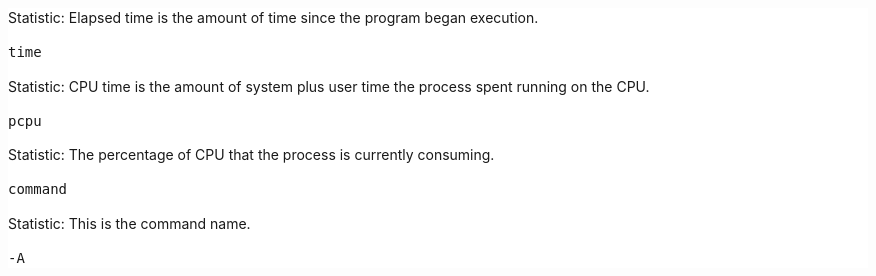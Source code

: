 <td class="docTableCell" align="left" valign="top" colspan="2">

<a name="iddle0937"></a>Statistic: Elapsed time is the amount of time since the program began execution.

</td>

</tr>

<tr>

<td class="docTableCell" align="left" valign="top">

<tt>time</tt>

</td>

<td class="docTableCell" align="left" valign="top" colspan="2">

<a name="iddle0938"></a>Statistic: CPU time is the amount of system plus user time the process spent running on the CPU.

</td>

</tr>

<tr>

<td class="docTableCell" align="left" valign="top">

<tt>pcpu</tt>

</td>

<td class="docTableCell" align="left" valign="top" colspan="2">

<a name="iddle0939"></a>Statistic: The percentage of CPU that the process is currently consuming.

</td>

</tr>

<tr>

<td class="docTableCell" align="left" valign="top">

<tt>command</tt>

</td>

<td class="docTableCell" align="left" valign="top" colspan="2">

<a name="iddle0940"></a>Statistic: This is the command name.

</td>

</tr>

<tr>

<td class="docTableCell" align="left" valign="top">

<tt>-A</tt>

</td>
